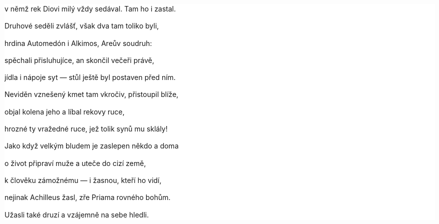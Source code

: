 </section>

<section>

v němž rek Diovi milý vždy sedával. Tam ho i zastal.

Druhové seděli zvlášť, však dva tam toliko byli,

</section>

<section>

hrdina Automedón i Alkimos, Areův soudruh:

</section>

<section>

spěchali přisluhujíce, an skončil večeři právě,

</section>

<section>

jídla i nápoje syt — stůl ještě byl postaven před ním.

Neviděn vznešený kmet tam vkročiv, přistoupil blíže,

</section>

<section>

objal kolena jeho a líbal rekovy ruce,

</section>

<section>

hrozné ty vražedné ruce, jež tolik synů mu sklály!

Jako když velkým bludem je zaslepen někdo a doma

</section>

<section>

o život připraví muže a uteče do cizí země,

</section>

<section>

k člověku zámožnému — i žasnou, kteří ho vidí,

</section>

<section>

nejinak Achilleus žasl, zře Priama rovného bohům.

</section>

<section>

Užasli také druzí a vzájemně na sebe hledli.
